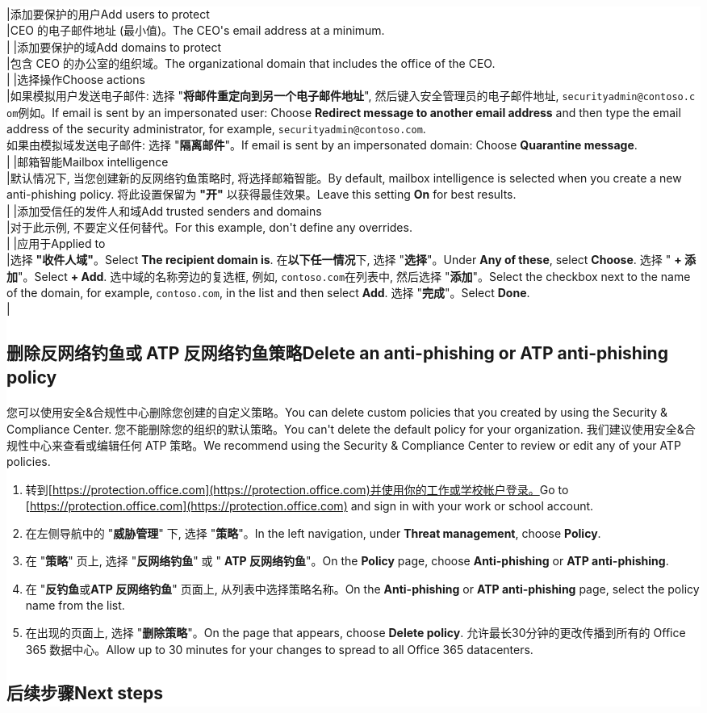 |<span data-ttu-id="d0c46-260">添加要保护的用户</span><span class="sxs-lookup"><span data-stu-id="d0c46-260">Add users to protect</span></span>  <br/> |<span data-ttu-id="d0c46-261">CEO 的电子邮件地址 (最小值)。</span><span class="sxs-lookup"><span data-stu-id="d0c46-261">The CEO's email address at a minimum.</span></span>  <br/> |
|<span data-ttu-id="d0c46-262">添加要保护的域</span><span class="sxs-lookup"><span data-stu-id="d0c46-262">Add domains to protect</span></span>  <br/> |<span data-ttu-id="d0c46-263">包含 CEO 的办公室的组织域。</span><span class="sxs-lookup"><span data-stu-id="d0c46-263">The organizational domain that includes the office of the CEO.</span></span>  <br/> |
|<span data-ttu-id="d0c46-264">选择操作</span><span class="sxs-lookup"><span data-stu-id="d0c46-264">Choose actions</span></span>  <br/> |<span data-ttu-id="d0c46-265">如果模拟用户发送电子邮件: 选择 "**将邮件重定向到另一个电子邮件地址**", 然后键入安全管理员的电子邮件地址, `securityadmin@contoso.com`例如。</span><span class="sxs-lookup"><span data-stu-id="d0c46-265">If email is sent by an impersonated user: Choose **Redirect message to another email address** and then type the email address of the security administrator, for example, `securityadmin@contoso.com`.</span></span>  <br/> <span data-ttu-id="d0c46-266">如果由模拟域发送电子邮件: 选择 "**隔离邮件**"。</span><span class="sxs-lookup"><span data-stu-id="d0c46-266">If email is sent by an impersonated domain: Choose **Quarantine message**.</span></span>  <br/> |
|<span data-ttu-id="d0c46-267">邮箱智能</span><span class="sxs-lookup"><span data-stu-id="d0c46-267">Mailbox intelligence</span></span>  <br/> |<span data-ttu-id="d0c46-268">默认情况下, 当您创建新的反网络钓鱼策略时, 将选择邮箱智能。</span><span class="sxs-lookup"><span data-stu-id="d0c46-268">By default, mailbox intelligence is selected when you create a new anti-phishing policy.</span></span> <span data-ttu-id="d0c46-269">将此设置保留为 **"开"** 以获得最佳效果。</span><span class="sxs-lookup"><span data-stu-id="d0c46-269">Leave this setting **On** for best results.</span></span>  <br/> |
|<span data-ttu-id="d0c46-270">添加受信任的发件人和域</span><span class="sxs-lookup"><span data-stu-id="d0c46-270">Add trusted senders and domains</span></span>  <br/> |<span data-ttu-id="d0c46-271">对于此示例, 不要定义任何替代。</span><span class="sxs-lookup"><span data-stu-id="d0c46-271">For this example, don't define any overrides.</span></span>  <br/> |
|<span data-ttu-id="d0c46-272">应用于</span><span class="sxs-lookup"><span data-stu-id="d0c46-272">Applied to</span></span>  <br/> |<span data-ttu-id="d0c46-273">选择 **"收件人域"**。</span><span class="sxs-lookup"><span data-stu-id="d0c46-273">Select **The recipient domain is**.</span></span> <span data-ttu-id="d0c46-274">在**以下任一情况**下, 选择 "**选择**"。</span><span class="sxs-lookup"><span data-stu-id="d0c46-274">Under **Any of these**, select **Choose**.</span></span> <span data-ttu-id="d0c46-275">选择 " **+ 添加**"。</span><span class="sxs-lookup"><span data-stu-id="d0c46-275">Select **+ Add**.</span></span> <span data-ttu-id="d0c46-276">选中域的名称旁边的复选框, 例如, `contoso.com`在列表中, 然后选择 "**添加**"。</span><span class="sxs-lookup"><span data-stu-id="d0c46-276">Select the checkbox next to the name of the domain, for example, `contoso.com`, in the list and then select **Add**.</span></span> <span data-ttu-id="d0c46-277">选择 "**完成**"。</span><span class="sxs-lookup"><span data-stu-id="d0c46-277">Select **Done**.</span></span>  <br/> |

## <a name="delete-an-anti-phishing-or-atp-anti-phishing-policy"></a><span data-ttu-id="d0c46-278">删除反网络钓鱼或 ATP 反网络钓鱼策略</span><span class="sxs-lookup"><span data-stu-id="d0c46-278">Delete an anti-phishing or ATP anti-phishing policy</span></span>

<span data-ttu-id="d0c46-279">您可以使用安全&amp;合规性中心删除您创建的自定义策略。</span><span class="sxs-lookup"><span data-stu-id="d0c46-279">You can delete custom policies that you created by using the Security &amp; Compliance Center.</span></span> <span data-ttu-id="d0c46-280">您不能删除您的组织的默认策略。</span><span class="sxs-lookup"><span data-stu-id="d0c46-280">You can't delete the default policy for your organization.</span></span> <span data-ttu-id="d0c46-281">我们建议使用安全&amp;合规性中心来查看或编辑任何 ATP 策略。</span><span class="sxs-lookup"><span data-stu-id="d0c46-281">We recommend using the Security &amp; Compliance Center to review or edit any of your ATP policies.</span></span>
  
1. <span data-ttu-id="d0c46-282">转到[https://protection.office.com](https://protection.office.com)并使用你的工作或学校帐户登录。</span><span class="sxs-lookup"><span data-stu-id="d0c46-282">Go to [https://protection.office.com](https://protection.office.com) and sign in with your work or school account.</span></span>

2. <span data-ttu-id="d0c46-283">在左侧导航中的 "**威胁管理**" 下, 选择 "**策略**"。</span><span class="sxs-lookup"><span data-stu-id="d0c46-283">In the left navigation, under **Threat management**, choose **Policy**.</span></span>

3. <span data-ttu-id="d0c46-284">在 "**策略**" 页上, 选择 "**反网络钓鱼**" 或 " **ATP 反网络钓鱼**"。</span><span class="sxs-lookup"><span data-stu-id="d0c46-284">On the **Policy** page, choose **Anti-phishing** or **ATP anti-phishing**.</span></span>

4. <span data-ttu-id="d0c46-285">在 "**反钓鱼**或**ATP 反网络钓鱼**" 页面上, 从列表中选择策略名称。</span><span class="sxs-lookup"><span data-stu-id="d0c46-285">On the **Anti-phishing** or **ATP anti-phishing** page, select the policy name from the list.</span></span>

5. <span data-ttu-id="d0c46-286">在出现的页面上, 选择 "**删除策略**"。</span><span class="sxs-lookup"><span data-stu-id="d0c46-286">On the page that appears, choose **Delete policy**.</span></span> <span data-ttu-id="d0c46-287">允许最长30分钟的更改传播到所有的 Office 365 数据中心。</span><span class="sxs-lookup"><span data-stu-id="d0c46-287">Allow up to 30 minutes for your changes to spread to all Office 365 datacenters.</span></span>

## <a name="next-steps"></a><span data-ttu-id="d0c46-288">后续步骤</span><span class="sxs-lookup"><span data-stu-id="d0c46-288">Next steps</span></span>
